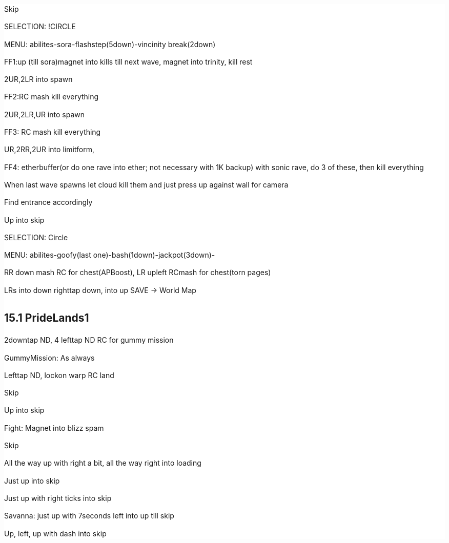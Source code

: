 Skip

SELECTION: \!CIRCLE

MENU: abilites-sora-flashstep(5down)-vincinity break(2down)

FF1:up (till sora)magnet into kills till next wave, magnet into trinity,
kill rest

2UR,2LR into spawn

FF2:RC mash kill everything

2UR,2LR,UR into spawn

FF3: RC mash kill everything

UR,2RR,2UR into limitform,

FF4: etherbuffer(or do one rave into ether; not necessary with 1K
backup) with sonic rave, do 3 of these, then kill everything

When last wave spawns let cloud kill them and just press up against wall
for camera

Find entrance accordingly

Up into skip

SELECTION: Circle

MENU: abilites-goofy(last one)-bash(1down)-jackpot(3down)-

RR down mash RC for chest(APBoost), LR upleft RCmash for chest(torn
pages)

LRs into down righttap down, into up SAVE -\> World Map

## 15.1 PrideLands1

2downtap ND, 4 lefttap ND RC for gummy mission

GummyMission: As always

Lefttap ND, lockon warp RC land

Skip

Up into skip

Fight: Magnet into blizz spam

Skip

All the way up with right a bit, all the way right into loading

Just up into skip

Just up with right ticks into skip

Savanna: just up with 7seconds left into up till skip

Up, left, up with dash into skip
